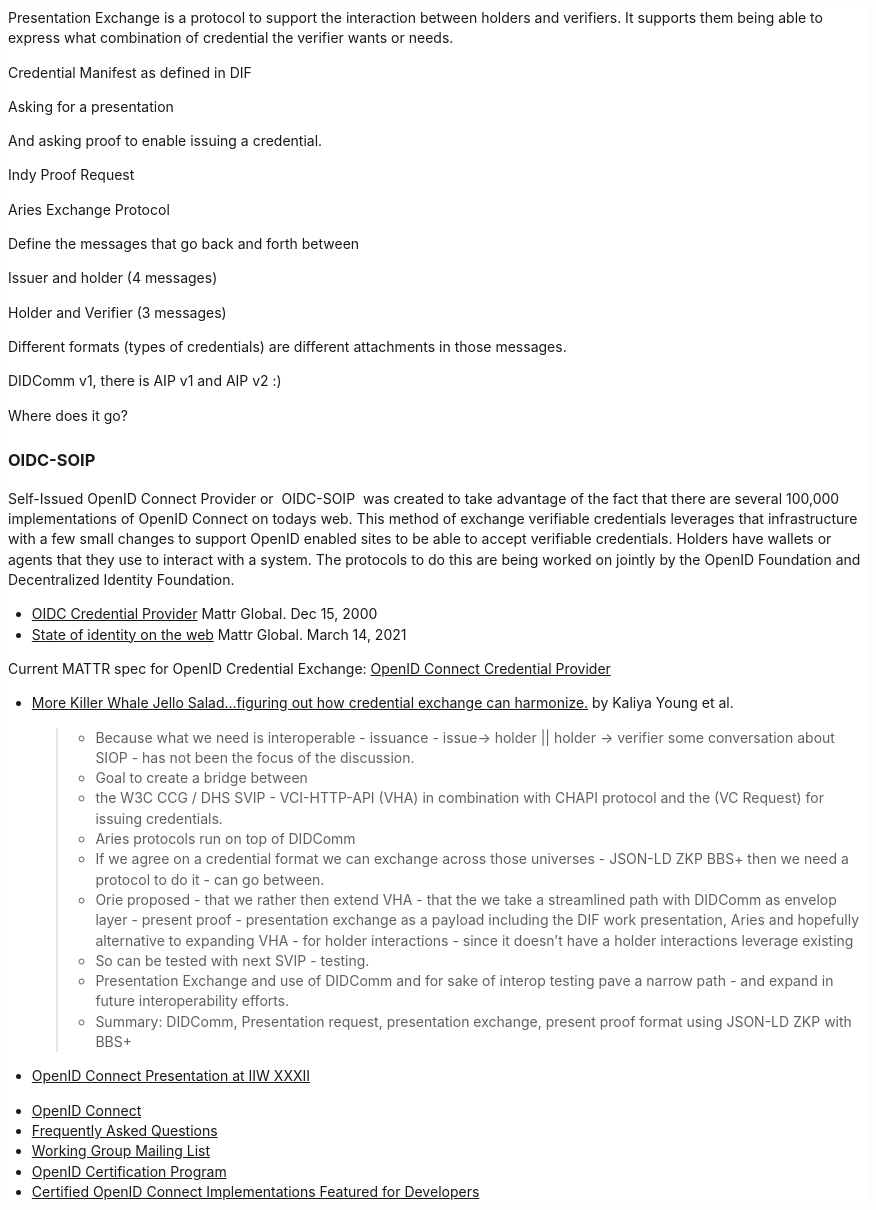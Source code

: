 Presentation Exchange is a protocol to support the interaction between holders and verifiers. It supports them being able to express what combination of credential the verifier wants or needs.

Credential Manifest as defined in DIF

Asking for a presentation

And asking proof to enable issuing a credential.

Indy Proof Request

Aries Exchange Protocol

Define the messages that go back and forth between

Issuer and holder (4 messages)

Holder and Verifier (3 messages)

Different formats (types of credentials) are different attachments in those messages.

DIDComm v1, there is AIP v1 and AIP v2 :)

Where does it go?

### OIDC-SOIP

Self-Issued OpenID Connect Provider or  OIDC-SOIP  was created to take advantage of the fact that there are several 100,000 implementations of OpenID Connect on todays web. This method of exchange verifiable credentials leverages that infrastructure with a few small changes to support OpenID enabled sites to be able to accept verifiable credentials. Holders have wallets or agents that they use to interact with a system. The protocols to do this are being worked on jointly by the OpenID Foundation and Decentralized Identity Foundation.

* [OIDC Credential Provider](https://medium.com/mattr-global/introducing-oidc-credential-provider-7845391a9881) Mattr Global. Dec 15, 2000
* [State of identity on the web](https://medium.com/mattr-global/the-state-of-identity-on-the-web-cffc392bc7ea) Mattr Global. March 14, 2021

Current MATTR spec for OpenID Credential Exchange: [OpenID Connect Credential Provider](https://mattrglobal.github.io/oidc-client-bound-assertions-spec/)

* [More Killer Whale Jello Salad…figuring out how credential exchange can harmonize.](https://iiw.idcommons.net/24B/_More_Killer_Whale_Jello_Salad...figuring_out_how_credential_exchange_can_harmonize.) by Kaliya Young et al.
  > - Because what we need is interoperable - issuance - issue-> holder || holder -> verifier some conversation about SIOP - has not been the focus of the discussion.
  > - Goal to create a bridge between
  > - the W3C CCG / DHS SVIP - VCI-HTTP-API (VHA) in combination with CHAPI protocol and the (VC Request) for issuing credentials.
  > - Aries protocols run on top of DIDComm
  > - If we agree on a credential format we can exchange across those universes - JSON-LD ZKP BBS+ then we need a protocol to do it - can go between.
  > - Orie proposed - that we rather then extend VHA - that the we take a streamlined path with DIDComm as envelop layer - present proof - presentation exchange as a payload including the DIF work presentation, Aries and hopefully alternative to expanding VHA - for holder interactions - since it doesn’t have a holder interactions leverage existing
  > - So can be tested with next SVIP - testing.
  > - Presentation Exchange and use of DIDComm and for sake of interop testing pave a narrow path - and expand in future interoperability efforts.
  > - Summary: DIDComm, Presentation request, presentation exchange, present proof format using JSON-LD ZKP with BBS+
* [OpenID Connect Presentation at IIW XXXII](https://self-issued.info/?p%3D2167)
- [OpenID Connect](https://openid.net/connect/)
- [Frequently Asked Questions](https://openid.net/connect/faq/)
- [Working Group Mailing List](https://lists.openid.net/mailman/listinfo/openid-specs-ab)
- [OpenID Certification Program](https://openid.net/certification/)
- [Certified OpenID Connect Implementations Featured for Developers](https://openid.net/developers/certified/)